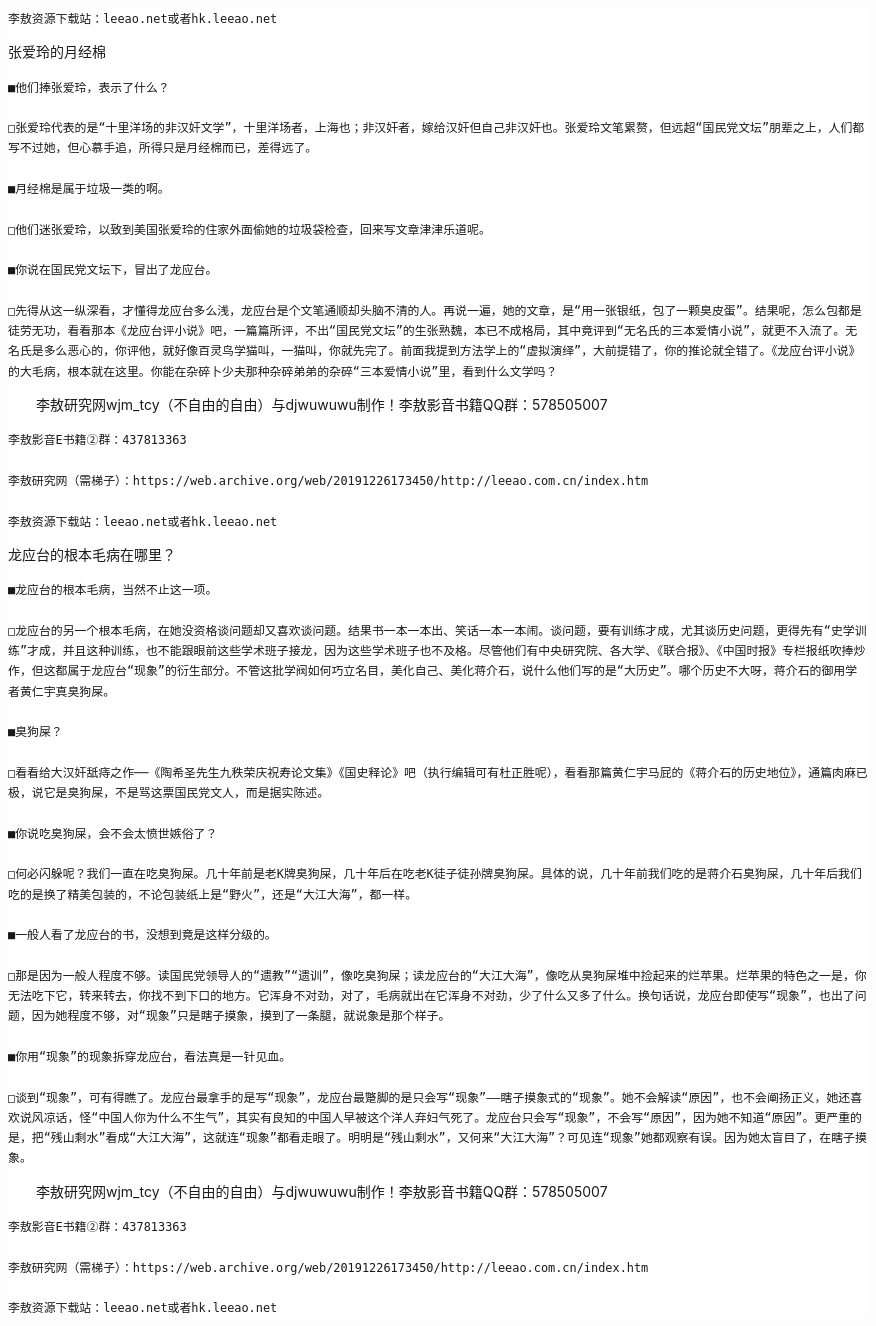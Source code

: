     李敖资源下载站：leeao.net或者hk.leeao.net

张爱玲的月经棉

    ■他们捧张爱玲，表示了什么？ 

    □张爱玲代表的是“十里洋场的非汉奸文学”，十里洋场者，上海也；非汉奸者，嫁给汉奸但自己非汉奸也。张爱玲文笔累赘，但远超“国民党文坛”朋辈之上，人们都写不过她，但心慕手追，所得只是月经棉而已，差得远了。 

    ■月经棉是属于垃圾一类的啊。 

    □他们迷张爱玲，以致到美国张爱玲的住家外面偷她的垃圾袋检查，回来写文章津津乐道呢。 

    ■你说在国民党文坛下，冒出了龙应台。 

    □先得从这一纵深看，才懂得龙应台多么浅，龙应台是个文笔通顺却头脑不清的人。再说一遍，她的文章，是“用一张银纸，包了一颗臭皮蛋”。结果呢，怎么包都是徒劳无功，看看那本《龙应台评小说》吧，一篇篇所评，不出“国民党文坛”的生张熟魏，本已不成格局，其中竟评到“无名氏的三本爱情小说”，就更不入流了。无名氏是多么恶心的，你评他，就好像百灵鸟学猫叫，一猫叫，你就先完了。前面我提到方法学上的“虚拟演绎”，大前提错了，你的推论就全错了。《龙应台评小说》的大毛病，根本就在这里。你能在杂碎卜少夫那种杂碎弟弟的杂碎“三本爱情小说”里，看到什么文学吗？

　　李敖研究网wjm_tcy（不自由的自由）与djwuwuwu制作！李敖影音书籍QQ群：578505007

    李敖影音E书籍②群：437813363

    李敖研究网（需梯子）：https://web.archive.org/web/20191226173450/http://leeao.com.cn/index.htm

    李敖资源下载站：leeao.net或者hk.leeao.net

龙应台的根本毛病在哪里？

    ■龙应台的根本毛病，当然不止这一项。 

    □龙应台的另一个根本毛病，在她没资格谈问题却又喜欢谈问题。结果书一本一本出、笑话一本一本闹。谈问题，要有训练才成，尤其谈历史问题，更得先有“史学训练”才成，并且这种训练，也不能跟眼前这些学术班子接龙，因为这些学术班子也不及格。尽管他们有中央研究院、各大学、《联合报》、《中国时报》专栏报纸吹捧炒作，但这都属于龙应台“现象”的衍生部分。不管这批学阀如何巧立名目，美化自己、美化蒋介石，说什么他们写的是“大历史”。哪个历史不大呀，蒋介石的御用学者黄仁宇真臭狗屎。 

    ■臭狗屎？ 

    □看看给大汉奸舐痔之作──《陶希圣先生九秩荣庆祝寿论文集》《国史释论》吧（执行编辑可有杜正胜呢），看看那篇黄仁宇马屁的《蒋介石的历史地位》，通篇肉麻已极，说它是臭狗屎，不是骂这票国民党文人，而是据实陈述。 

    ■你说吃臭狗屎，会不会太愤世嫉俗了？ 

    □何必闪躲呢？我们一直在吃臭狗屎。几十年前是老K牌臭狗屎，几十年后在吃老K徒子徒孙牌臭狗屎。具体的说，几十年前我们吃的是蒋介石臭狗屎，几十年后我们吃的是换了精美包装的，不论包装纸上是“野火”，还是“大江大海”，都一样。 

    ■一般人看了龙应台的书，没想到竟是这样分级的。 

    □那是因为一般人程度不够。读国民党领导人的“遗教”“遗训”，像吃臭狗屎；读龙应台的“大江大海”，像吃从臭狗屎堆中捡起来的烂苹果。烂苹果的特色之一是，你无法吃下它，转来转去，你找不到下口的地方。它浑身不对劲，对了，毛病就出在它浑身不对劲，少了什么又多了什么。换句话说，龙应台即使写“现象”，也出了问题，因为她程度不够，对“现象”只是瞎子摸象，摸到了一条腿，就说象是那个样子。 

    ■你用“现象”的现象拆穿龙应台，看法真是一针见血。 

    □谈到“现象”，可有得瞧了。龙应台最拿手的是写“现象”，龙应台最蹩脚的是只会写“现象”——瞎子摸象式的“现象”。她不会解读“原因”，也不会阐扬正义，她还喜欢说风凉话，怪“中国人你为什么不生气”，其实有良知的中国人早被这个洋人弃妇气死了。龙应台只会写“现象”，不会写“原因”，因为她不知道“原因”。更严重的是，把“残山剩水”看成“大江大海”，这就连“现象”都看走眼了。明明是“残山剩水”，又何来“大江大海”？可见连“现象”她都观察有误。因为她太盲目了，在瞎子摸象。

　　李敖研究网wjm_tcy（不自由的自由）与djwuwuwu制作！李敖影音书籍QQ群：578505007

    李敖影音E书籍②群：437813363

    李敖研究网（需梯子）：https://web.archive.org/web/20191226173450/http://leeao.com.cn/index.htm

    李敖资源下载站：leeao.net或者hk.leeao.net
